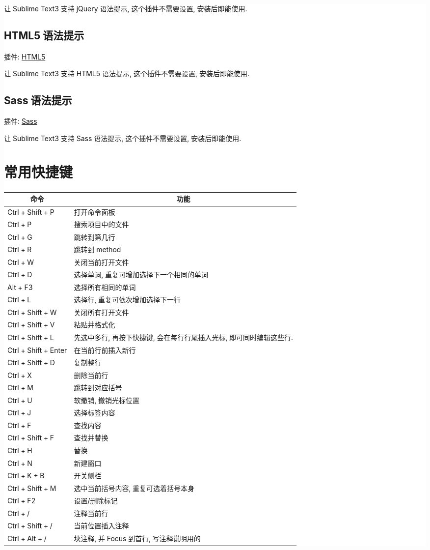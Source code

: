 让 Sublime Text3 支持 jQuery 语法提示, 这个插件不需要设置, 安装后即能使用.

## HTML5 语法提示
插件: [HTML5](https://packagecontrol.io/packages/HTML5)

让 Sublime Text3 支持 HTML5 语法提示, 这个插件不需要设置, 安装后即能使用.

## Sass 语法提示
插件: [Sass](https://sublime.wbond.net/packages/Sass)

让 Sublime Text3 支持 Sass 语法提示, 这个插件不需要设置, 安装后即能使用.

# 常用快捷键

| 命令                      | 功能                                                                |
| ------------------------- | ------------------------------------------------------------------- |
| Ctrl + Shift + P          | 打开命令面板                                                        |
| Ctrl + P                  | 搜索项目中的文件                                                    |
| Ctrl + G                  | 跳转到第几行                                                        |
| Ctrl + R                  | 跳转到 method                                                       |
| Ctrl + W                  | 关闭当前打开文件                                                    |
| Ctrl + D                  | 选择单词, 重复可增加选择下一个相同的单词                            |
| Alt + F3                  | 选择所有相同的单词                                                  |
| Ctrl + L                  | 选择行, 重复可依次增加选择下一行                                    |
| Ctrl + Shift + W          | 关闭所有打开文件                                                    |
| Ctrl + Shift + V          | 粘贴并格式化                                                        |
| Ctrl + Shift + L          | 先选中多行, 再按下快捷键, 会在每行行尾插入光标, 即可同时编辑这些行. |
| Ctrl + Shift + Enter      | 在当前行前插入新行                                                  |
| Ctrl + Shift + D          | 复制整行                                                            |
| Ctrl + X                  | 删除当前行                                                          |
| Ctrl + M                  | 跳转到对应括号                                                      |
| Ctrl + U                  | 软撤销, 撤销光标位置                                                |
| Ctrl + J                  | 选择标签内容                                                        |
| Ctrl + F                  | 查找内容                                                            |
| Ctrl + Shift + F          | 查找并替换                                                          |
| Ctrl + H                  | 替换                                                                |
| Ctrl + N                  | 新建窗口                                                            |
| Ctrl + K + B              | 开关侧栏                                                            |
| Ctrl + Shift + M          | 选中当前括号内容, 重复可选着括号本身                                |
| Ctrl + F2                 | 设置/删除标记                                                       |
| Ctrl + /                  | 注释当前行                                                          |
| Ctrl + Shift + /          | 当前位置插入注释                                                    |
| Ctrl + Alt + /            | 块注释, 并 Focus 到首行, 写注释说明用的                             |
